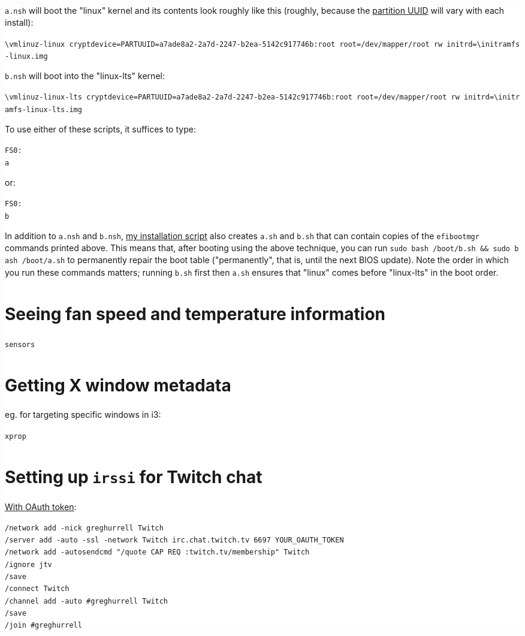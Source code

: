 `a.nsh` will boot the "linux" kernel and its contents look roughly like this (roughly, because the [partition UUID](https://wiki.archlinux.org/title/persistent_block_device_naming#by-uuid) will vary with each install):

```
\vmlinuz-linux cryptdevice=PARTUUID=a7ade8a2-2a7d-2247-b2ea-5142c917746b:root root=/dev/mapper/root rw initrd=\initramfs-linux.img
```

`b.nsh` will boot into the "linux-lts" kernel:

```
\vmlinuz-linux-lts cryptdevice=PARTUUID=a7ade8a2-2a7d-2247-b2ea-5142c917746b:root root=/dev/mapper/root rw initrd=\initramfs-linux-lts.img
```

To use either of these scripts, it suffices to type:

```
FS0:
a
```

or:

```
FS0:
b
```

In addition to `a.nsh` and `b.nsh`, [my installation script](https://typechecked.net/link/arch-linux-install.sh) also creates `a.sh` and `b.sh` that can contain copies of the `efibootmgr` commands printed above. This means that, after booting using the above technique, you can run `sudo bash /boot/b.sh && sudo bash /boot/a.sh` to permanently repair the boot table ("permanently", that is, until the next BIOS update). Note the order in which you run these commands matters; running `b.sh` first then `a.sh` ensures that "linux" comes before "linux-lts" in the boot order.

# Seeing fan speed and temperature information

```bash
sensors
```

# Getting X window metadata

eg. for targeting specific windows in i3:

```bash
xprop
```

# Setting up `irssi` for Twitch chat

[With OAuth token](https://twitchapps.com/tmi/):

```
/network add -nick greghurrell Twitch
/server add -auto -ssl -network Twitch irc.chat.twitch.tv 6697 YOUR_OAUTH_TOKEN
/network add -autosendcmd "/quote CAP REQ :twitch.tv/membership" Twitch
/ignore jtv
/save
/connect Twitch
/channel add -auto #greghurrell Twitch
/save
/join #greghurrell
```
